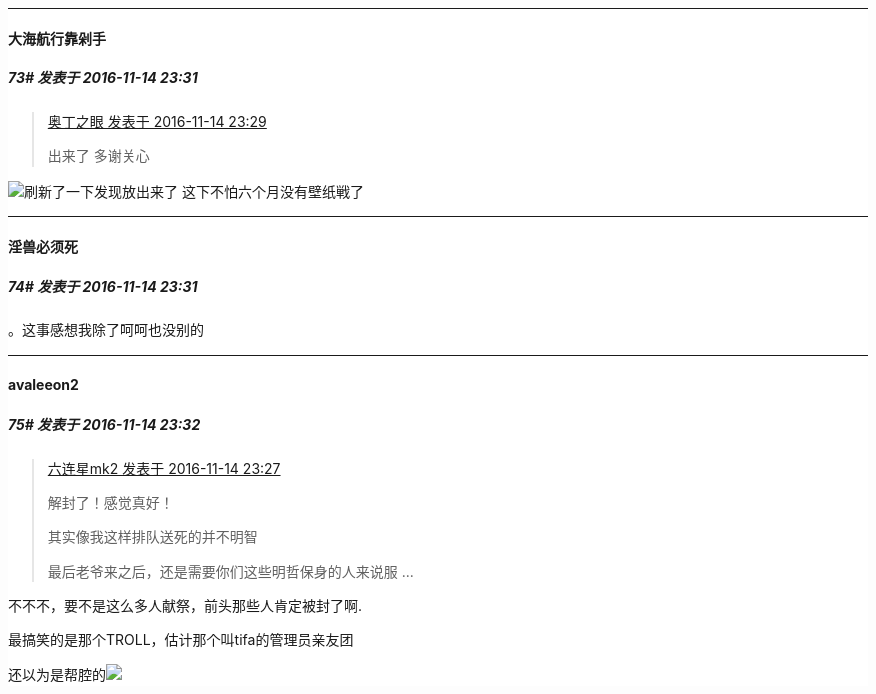 





-----

####  大海航行靠剁手  
##### 73#       发表于 2016-11-14 23:31



<blockquote><a href="httphttps://bbs.saraba1st.com/2b/forum.php?mod=redirect&amp;goto=findpost&amp;pid=34180027&amp;ptid=1347317" target="_blank">奥丁之眼 发表于 2016-11-14 23:29</a>

出来了 多谢关心</blockquote>
<img src="https://static.saraba1st.com/image/smiley/face/141.gif" referrerpolicy="no-referrer">刷新了一下发现放出来了 这下不怕六个月没有壁纸戦了







-----

####  淫兽必须死  
##### 74#       发表于 2016-11-14 23:31




。这事感想我除了呵呵也没别的







-----

####  avaleeon2  
##### 75#       发表于 2016-11-14 23:32



<blockquote><a href="httphttps://bbs.saraba1st.com/2b/forum.php?mod=redirect&amp;goto=findpost&amp;pid=34180003&amp;ptid=1347317" target="_blank">六连星mk2 发表于 2016-11-14 23:27</a>

解封了！感觉真好！

其实像我这样排队送死的并不明智

最后老爷来之后，还是需要你们这些明哲保身的人来说服 ...</blockquote>
不不不，要不是这么多人献祭，前头那些人肯定被封了啊.


最搞笑的是那个TROLL，估计那个叫tifa的管理员亲友团


还以为是帮腔的<img src="https://static.saraba1st.com/image/smiley/face/141.gif" referrerpolicy="no-referrer">



